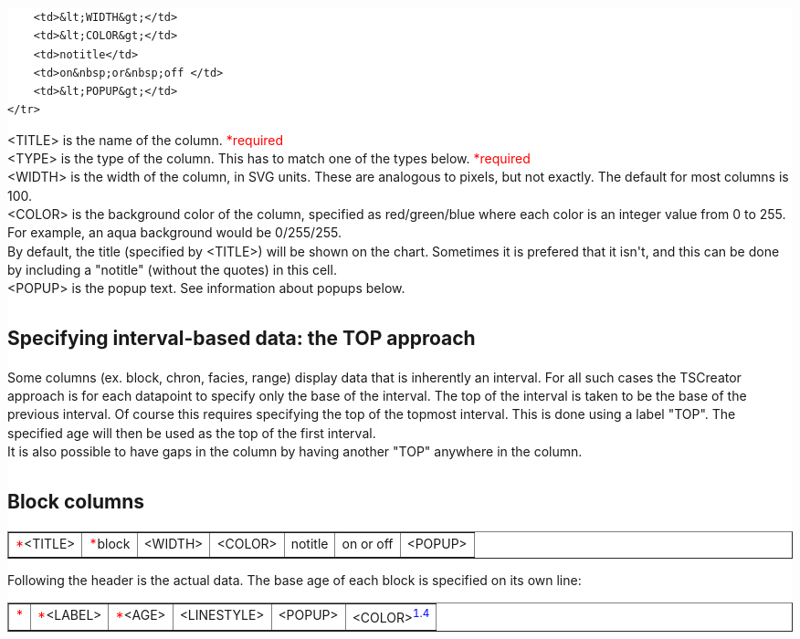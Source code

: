 		<td>&lt;WIDTH&gt;</td>
		<td>&lt;COLOR&gt;</td>
		<td>notitle</td>
		<td>on&nbsp;or&nbsp;off </td>
		<td>&lt;POPUP&gt;</td>
	</tr>
</table>
<p>&lt;TITLE&gt; is the name of the column. <font color="red">*required</font><br />
&lt;TYPE&gt; is the type of the column. This has to match one of the types below. <font color="red">*required</font><br />
&lt;WIDTH&gt; is the width of the column, in SVG units. These are analogous to pixels, but not exactly. The default for most columns is 100.<br />
  &lt;COLOR&gt; is the background color of the column, specified as red/green/blue where each color is an integer value from 0 to 255. For example, an aqua background would be 0/255/255.<br />
  By default, the title (specified by &lt;TITLE&gt;) will be shown on the chart. Sometimes it is prefered that it isn't, and this can be done by including a &quot;notitle&quot; (without the quotes) in this cell.<br />
  &lt;POPUP&gt; is the popup text. See information about popups below.</p>
<p>
<a name="top">
<h2>Specifying interval-based data: the TOP approach</h2>
Some columns (ex. block, chron, facies, range) display data that is inherently an interval. For all such cases the TSCreator approach is for each datapoint to specify only the base of the interval. The top of the interval is taken to be the base of the previous interval. Of course this requires specifying the top of the topmost interval. This is done using a label &quot;TOP&quot;. The specified age will then be used as the top of the first interval.<br />
It is also possible to have gaps in the column by having another &quot;TOP&quot; anywhere in the column. </p>
</a>
<h2>Block columns</h2>
<table border="1">
	<tr>
		<td><font color="red">*</font>&lt;TITLE&gt;</td>
		<td><font color="red">*</font>block</td>
		<td>&lt;WIDTH&gt;</td>
		<td>&lt;COLOR&gt;</td>
		<td>notitle</td>
		<td>on&nbsp;or&nbsp;off </td>
		<td>&lt;POPUP&gt;</td>
	</tr>
</table>

<p>Following the header is the actual data. The base age of each block is specified on its own line:</p>
<table border="1">
	<tr>
		<td><font color="red">*</font></td>
		<td><font color="red">*</font>&lt;LABEL&gt;</td>
		<td><font color="red">*</font>&lt;AGE&gt;</td>
		<td>&lt;LINESTYLE&gt;</td>
		<td>&lt;POPUP&gt;</td>
		<td>&lt;COLOR&gt;<sup><font color="#0000FF">1.4</font></sup></td>
	</tr>
</table>
